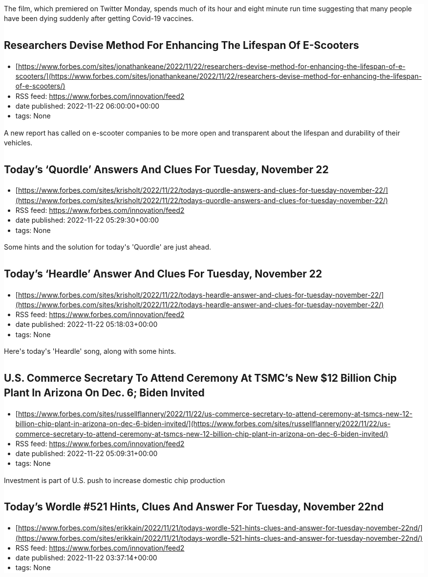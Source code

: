 The film, which premiered on Twitter Monday, spends much of its hour and eight minute run time suggesting that many people have been dying suddenly after getting Covid-19 vaccines.

## Researchers Devise Method For Enhancing The Lifespan Of E-Scooters
 - [https://www.forbes.com/sites/jonathankeane/2022/11/22/researchers-devise-method-for-enhancing-the-lifespan-of-e-scooters/](https://www.forbes.com/sites/jonathankeane/2022/11/22/researchers-devise-method-for-enhancing-the-lifespan-of-e-scooters/)
 - RSS feed: https://www.forbes.com/innovation/feed2
 - date published: 2022-11-22 06:00:00+00:00
 - tags: None

A new report has called on e-scooter companies to be more open and transparent about the lifespan and durability of their vehicles.

## Today’s ‘Quordle’ Answers And Clues For Tuesday, November 22
 - [https://www.forbes.com/sites/krisholt/2022/11/22/todays-quordle-answers-and-clues-for-tuesday-november-22/](https://www.forbes.com/sites/krisholt/2022/11/22/todays-quordle-answers-and-clues-for-tuesday-november-22/)
 - RSS feed: https://www.forbes.com/innovation/feed2
 - date published: 2022-11-22 05:29:30+00:00
 - tags: None

Some hints and the solution for today's 'Quordle' are just ahead.

## Today’s ‘Heardle’ Answer And Clues For Tuesday, November 22
 - [https://www.forbes.com/sites/krisholt/2022/11/22/todays-heardle-answer-and-clues-for-tuesday-november-22/](https://www.forbes.com/sites/krisholt/2022/11/22/todays-heardle-answer-and-clues-for-tuesday-november-22/)
 - RSS feed: https://www.forbes.com/innovation/feed2
 - date published: 2022-11-22 05:18:03+00:00
 - tags: None

Here's today's 'Heardle' song, along with some hints.

## U.S. Commerce Secretary To Attend Ceremony At TSMC’s New $12 Billion Chip Plant In Arizona On Dec. 6; Biden Invited
 - [https://www.forbes.com/sites/russellflannery/2022/11/22/us-commerce-secretary-to-attend-ceremony-at-tsmcs-new-12-billion-chip-plant-in-arizona-on-dec-6-biden-invited/](https://www.forbes.com/sites/russellflannery/2022/11/22/us-commerce-secretary-to-attend-ceremony-at-tsmcs-new-12-billion-chip-plant-in-arizona-on-dec-6-biden-invited/)
 - RSS feed: https://www.forbes.com/innovation/feed2
 - date published: 2022-11-22 05:09:31+00:00
 - tags: None

Investment is part of U.S. push to increase domestic chip production

## Today’s Wordle #521 Hints, Clues And Answer For Tuesday, November 22nd
 - [https://www.forbes.com/sites/erikkain/2022/11/21/todays-wordle-521-hints-clues-and-answer-for-tuesday-november-22nd/](https://www.forbes.com/sites/erikkain/2022/11/21/todays-wordle-521-hints-clues-and-answer-for-tuesday-november-22nd/)
 - RSS feed: https://www.forbes.com/innovation/feed2
 - date published: 2022-11-22 03:37:14+00:00
 - tags: None
